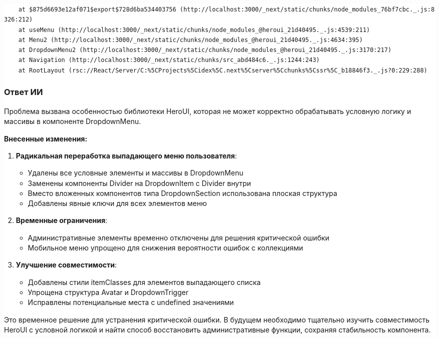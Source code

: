 ```
    at $875d6693e12af071$export$728d6ba534403756 (http://localhost:3000/_next/static/chunks/node_modules_76bf7cbc._.js:8326:212)
    at useMenu (http://localhost:3000/_next/static/chunks/node_modules_@heroui_21d40495._.js:4539:211)
    at Menu2 (http://localhost:3000/_next/static/chunks/node_modules_@heroui_21d40495._.js:4634:395)
    at DropdownMenu2 (http://localhost:3000/_next/static/chunks/node_modules_@heroui_21d40495._.js:3170:217)
    at Navigation (http://localhost:3000/_next/static/chunks/src_abd484c6._.js:1244:243)
    at RootLayout (rsc://React/Server/C:%5CProjects%5Cidex%5C.next%5Cserver%5Cchunks%5Cssr%5C_b18846f3._.js?0:229:288)
```

### Ответ ИИ
Проблема вызвана особенностью библиотеки HeroUI, которая не может корректно обрабатывать условную логику и массивы в компоненте DropdownMenu.

**Внесенные изменения:**

1. **Радикальная переработка выпадающего меню пользователя**:
   - Удалены все условные элементы и массивы в DropdownMenu
   - Заменены компоненты Divider на DropdownItem с Divider внутри
   - Вместо вложенных компонентов типа DropdownSection использована плоская структура
   - Добавлены явные ключи для всех элементов меню

2. **Временные ограничения**:
   - Административные элементы временно отключены для решения критической ошибки
   - Мобильное меню упрощено для снижения вероятности ошибок с коллекциями

3. **Улучшение совместимости**:
   - Добавлены стили itemClasses для элементов выпадающего списка
   - Упрощена структура Avatar и DropdownTrigger
   - Исправлены потенциальные места с undefined значениями

Это временное решение для устранения критической ошибки. В будущем необходимо тщательно изучить совместимость HeroUI с условной логикой и найти способ восстановить административные функции, сохраняя стабильность компонента.
